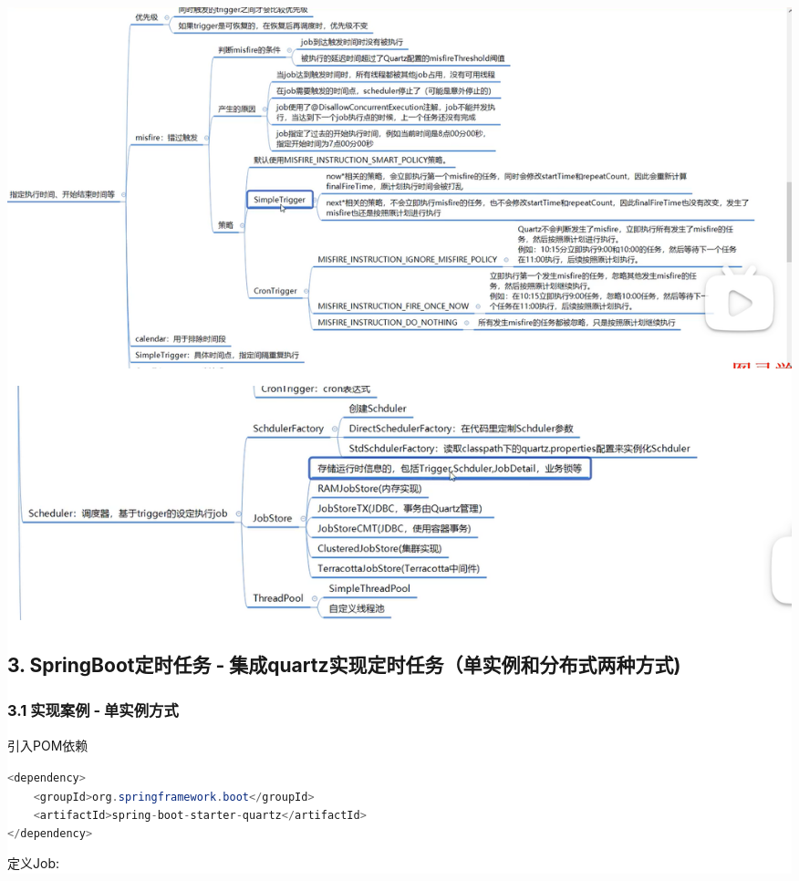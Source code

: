 ![](./图片/triger1.png)

![](./图片/job1.png)



## 3. SpringBoot定时任务 - 集成quartz实现定时任务（单实例和分布式两种方式)

### 3.1 实现案例 - 单实例方式

引入POM依赖

```java
<dependency>
    <groupId>org.springframework.boot</groupId>
    <artifactId>spring-boot-starter-quartz</artifactId>
</dependency>
```

定义Job:

